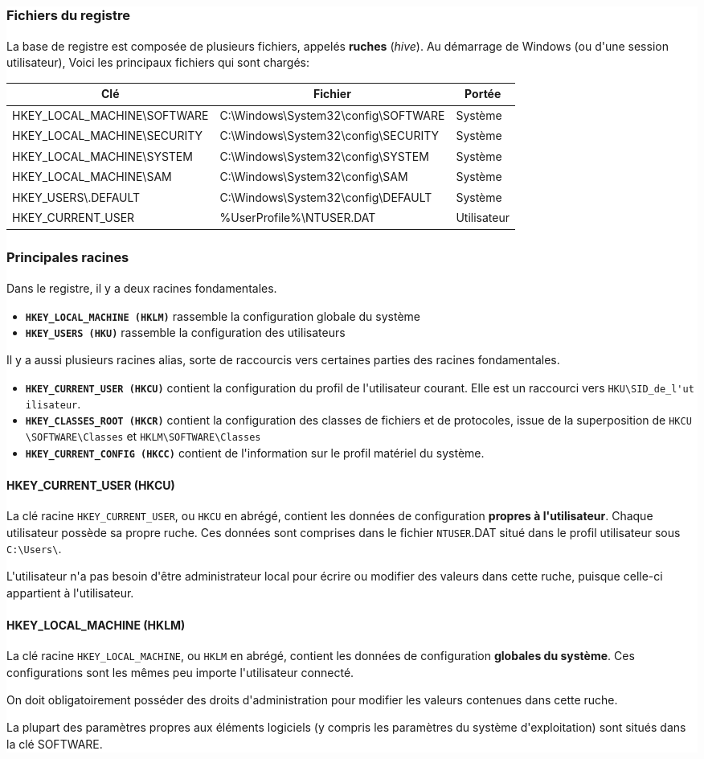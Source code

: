 
### Fichiers du registre

La base de registre est composée de plusieurs fichiers, appelés **ruches** (*hive*). Au démarrage de Windows (ou d'une session utilisateur), Voici les principaux fichiers qui sont chargés:

| Clé | Fichier | Portée |
| -- | -- | -- |
| HKEY_LOCAL_MACHINE\SOFTWARE | C:\Windows\System32\config\SOFTWARE | Système |
| HKEY_LOCAL_MACHINE\SECURITY | C:\Windows\System32\config\SECURITY | Système |
| HKEY_LOCAL_MACHINE\SYSTEM | C:\Windows\System32\config\SYSTEM | Système |
| HKEY_LOCAL_MACHINE\SAM | C:\Windows\System32\config\SAM | Système |
| HKEY_USERS\\.DEFAULT | C:\Windows\System32\config\DEFAULT | Système |
| HKEY_CURRENT_USER | %UserProfile%\NTUSER.DAT | Utilisateur |


### Principales racines

Dans le registre, il y a deux racines fondamentales. 

- **`HKEY_LOCAL_MACHINE (HKLM)`** rassemble la configuration globale du système
- **`HKEY_USERS (HKU)`** rassemble la configuration des utilisateurs

Il y a aussi plusieurs racines alias, sorte de raccourcis vers certaines parties des racines fondamentales.

- **`HKEY_CURRENT_USER (HKCU)`** contient la configuration du profil de l'utilisateur courant. Elle est un raccourci vers `HKU\SID_de_l'utilisateur`.
- **`HKEY_CLASSES_ROOT (HKCR)`** contient la configuration des classes de fichiers et de protocoles, issue de la superposition de `HKCU\SOFTWARE\Classes` et `HKLM\SOFTWARE\Classes`
- **`HKEY_CURRENT_CONFIG (HKCC)`** contient de l'information sur le profil matériel du système. 


#### HKEY_CURRENT_USER (HKCU)

La clé racine `HKEY_CURRENT_USER`, ou `HKCU` en abrégé, contient les données de configuration **propres à l'utilisateur**. Chaque utilisateur possède sa propre ruche. Ces données sont comprises dans le fichier `NTUSER`.DAT situé dans le profil utilisateur sous `C:\Users\`. 

L'utilisateur n'a pas besoin d'être administrateur local pour écrire ou modifier des valeurs dans cette ruche, puisque celle-ci appartient à l'utilisateur.


#### HKEY_LOCAL_MACHINE (HKLM)

La clé racine `HKEY_LOCAL_MACHINE`, ou `HKLM` en abrégé, contient les données de configuration **globales du système**. Ces configurations sont les mêmes peu importe l'utilisateur connecté.

On doit obligatoirement posséder des droits d'administration pour modifier les valeurs contenues dans cette ruche.

La plupart des paramètres propres aux éléments logiciels (y compris les paramètres du système d'exploitation) sont situés dans la clé SOFTWARE.
